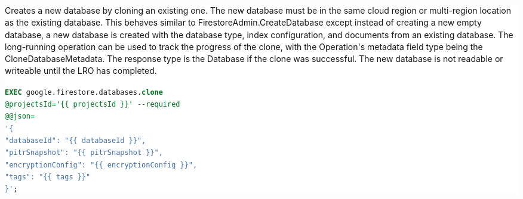 Creates a new database by cloning an existing one. The new database must be in the same cloud region or multi-region location as the existing database. This behaves similar to FirestoreAdmin.CreateDatabase except instead of creating a new empty database, a new database is created with the database type, index configuration, and documents from an existing database. The long-running operation can be used to track the progress of the clone, with the Operation's metadata field type being the CloneDatabaseMetadata. The response type is the Database if the clone was successful. The new database is not readable or writeable until the LRO has completed.

```sql
EXEC google.firestore.databases.clone 
@projectsId='{{ projectsId }}' --required 
@@json=
'{
"databaseId": "{{ databaseId }}", 
"pitrSnapshot": "{{ pitrSnapshot }}", 
"encryptionConfig": "{{ encryptionConfig }}", 
"tags": "{{ tags }}"
}';
```
</TabItem>
</Tabs>
